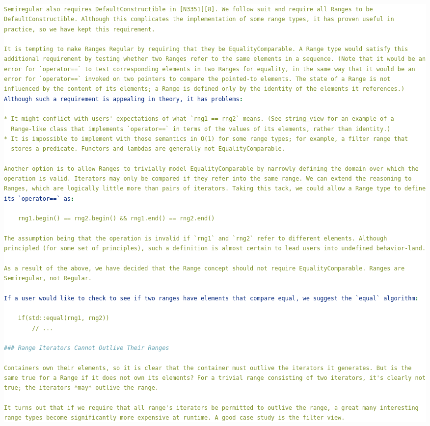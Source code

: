 ```yaml
Semiregular also requires DefaultConstructible in [N3351][8]. We follow suit and require all Ranges to be
DefaultConstructible. Although this complicates the implementation of some range types, it has proven useful in
practice, so we have kept this requirement.

It is tempting to make Ranges Regular by requiring that they be EqualityComparable. A Range type would satisfy this
additional requirement by testing whether two Ranges refer to the same elements in a sequence. (Note that it would be an
error for `operator==` to test corresponding elements in two Ranges for equality, in the same way that it would be an
error for `operator==` invoked on two pointers to compare the pointed-to elements. The state of a Range is not
influenced by the content of its elements; a Range is defined only by the identity of the elements it references.)
Although such a requirement is appealing in theory, it has problems:

* It might conflict with users' expectations of what `rng1 == rng2` means. (See string_view for an example of a
  Range-like class that implements `operator==` in terms of the values of its elements, rather than identity.)
* It is impossible to implement with those semantics in O(1) for some range types; for example, a filter range that
  stores a predicate. Functors and lambdas are generally not EqualityComparable.

Another option is to allow Ranges to trivially model EqualityComparable by narrowly defining the domain over which the
operation is valid. Iterators may only be compared if they refer into the same range. We can extend the reasoning to
Ranges, which are logically little more than pairs of iterators. Taking this tack, we could allow a Range type to define
its `operator==` as:

    rng1.begin() == rng2.begin() && rng1.end() == rng2.end()

The assumption being that the operation is invalid if `rng1` and `rng2` refer to different elements. Although
principled (for some set of principles), such a definition is almost certain to lead users into undefined behavior-land.

As a result of the above, we have decided that the Range concept should not require EqualityComparable. Ranges are
Semiregular, not Regular.

If a user would like to check to see if two ranges have elements that compare equal, we suggest the `equal` algorithm:

    if(std::equal(rng1, rng2))
        // ...

### Range Iterators Cannot Outlive Their Ranges

Containers own their elements, so it is clear that the container must outlive the iterators it generates. But is the
same true for a Range if it does not own its elements? For a trivial range consisting of two iterators, it's clearly not
true; the iterators *may* outlive the range.

It turns out that if we require that all range's iterators be permitted to outlive the range, a great many interesting
range types become significantly more expensive at runtime. A good case study is the filter view.

```

[1]: http://boost.org/libs/concept_check "Boost Concept Check Library"
[2]: http://www.boost.org/libs/range "Boost.Range"
[3]: http://stlab.adobe.com/ "Adobe Source Libraries"
[4]: http://dlang.org/phobos/std_range.html "D Phobos std.range"
[5]: https://github.com/Bekenn/range "Position-Based Ranges"
[6]: https://github.com/sean-parent/sean-parent.github.com/wiki/presentations/2013-09-11-cpp-seasoning/cpp-seasoning.pdf "C++ Seasoning, Sean Parent"
[7]: http://www.github.com/ericniebler/range-v3 "Range v3"
[8]: http://www.open-std.org/jtc1/sc22/wg21/docs/papers/2012/n3351.pdf "A Concept Design for the STL"
[9]: http://www.boost.org/libs/iterator/doc/new-iter-concepts.html "New Iterator Concepts"
[10]: http://www.open-std.org/jtc1/sc22/wg21/docs/papers/2013/n3782.pdf "Indexed-Based Ranges"
[11]: http://www.open-std.org/jtc1/sc22/wg21/docs/papers/2005/n1873.html "The Cursor/Property Map Abstraction"
[12]: http://ericniebler.com/2014/04/27/range-comprehensions/ "Range Comprehensions"
[13]: http://isocpp.org/blog/2012/11/universal-references-in-c11-scott-meyers "Universal References in C++11"
[14]: http://lafstern.org/matt/segmented.pdf "Segmented Iterators and Hierarchical Algorithms"
[15]: http://reviews.llvm.org/D2680 "Debug info: Support fragmented variables."
[16]: http://clang.llvm.org/extra/clang-modernize.html "Clang Modernize"
[17]: http://libcxx.llvm.org/ "libc++ C++ Standard Library"
[18]: https://isocpp.org/files/papers/n4132.html "Contiguous Iterators"
[19]: https://github.com/Beman/ntcts_iterator "ntcts_iterator"
[20]: http://www.open-std.org/jtc1/sc22/wg21/docs/papers/2014/n4017.htm "Non-member size() and more"
[21]: http://www.open-std.org/Jtc1/sc22/wg21/docs/papers/2012/n3350.html "A minimal std::range<Iter>"